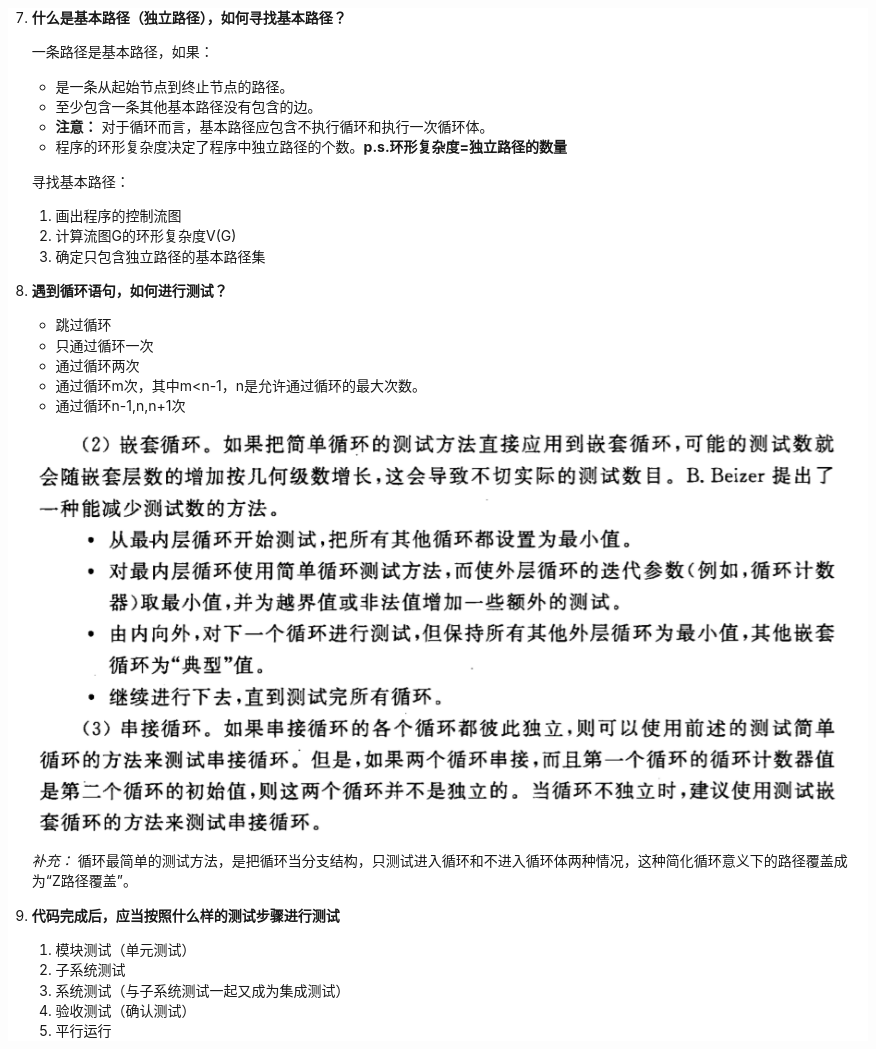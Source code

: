 

7. **什么是基本路径（独立路径），如何寻找基本路径？**

   一条路径是基本路径，如果：
   - 是一条从起始节点到终止节点的路径。
   - 至少包含一条其他基本路径没有包含的边。
   - **注意：** 对于循环而言，基本路径应包含不执行循环和执行一次循环体。
   - 程序的环形复杂度决定了程序中独立路径的个数。**p.s.环形复杂度=独立路径的数量**

   寻找基本路径：
   1. 画出程序的控制流图
   2. 计算流图G的环形复杂度V(G)
   3. 确定只包含独立路径的基本路径集

8. **遇到循环语句，如何进行测试？**

   - 跳过循环
   - 只通过循环一次
   - 通过循环两次
   - 通过循环m次，其中m<n-1，n是允许通过循环的最大次数。
   - 通过循环n-1,n,n+1次

   ![avatar](pic/23.png)

   *补充：* 循环最简单的测试方法，是把循环当分支结构，只测试进入循环和不进入循环体两种情况，这种简化循环意义下的路径覆盖成为“Z路径覆盖”。

9. **代码完成后，应当按照什么样的测试步骤进行测试**

   1. 模块测试（单元测试）
   2. 子系统测试
   3. 系统测试（与子系统测试一起又成为集成测试）
   4. 验收测试（确认测试）
   5. 平行运行
